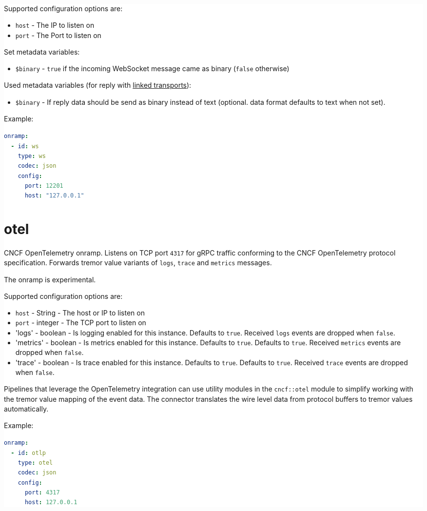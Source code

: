 Supported configuration options are:

- `host` - The IP to listen on
- `port` - The Port to listen on

Set metadata variables:

- `$binary` - `true` if the incoming WebSocket message came as binary (`false` otherwise)

Used metadata variables (for reply with [linked transports](../operations/linked-transports.md)):

- `$binary` - If reply data should be send as binary instead of text (optional. data format defaults to text when not set).

Example:

```yaml
onramp:
  - id: ws
    type: ws
    codec: json
    config:
      port: 12201
      host: "127.0.0.1"
```
# otel

CNCF OpenTelemetry onramp. Listens on TCP port `4317` for gRPC traffic conforming to the CNCF OpenTelemetry protocol specification.
Forwards tremor value variants of `logs`, `trace` and `metrics` messages.

The onramp is experimental.

Supported configuration options are:

- `host` - String - The host or IP to listen on
- `port` - integer - The TCP port to listen on
- 'logs' - boolean - Is logging enabled for this instance. Defaults to `true`. Received `logs` events are dropped when `false`.
- 'metrics' - boolean - Is metrics enabled for this instance. Defaults  to `true`. Defaults to `true`. Received `metrics` events are dropped when `false`.
- 'trace' - boolean - Is trace enabled for this instance. Defaults to `true`. Defaults to `true`. Received `trace` events are dropped when `false`.

Pipelines that leverage the OpenTelemetry integration can use utility modules in the `cncf::otel` module to
simplify working with the tremor value mapping of the event data. The connector translates the wire level
data from protocol buffers to tremor values automatically.

Example:

```yaml
onramp:
  - id: otlp
    type: otel
    codec: json
    config:
      port: 4317
      host: 127.0.0.1
```
